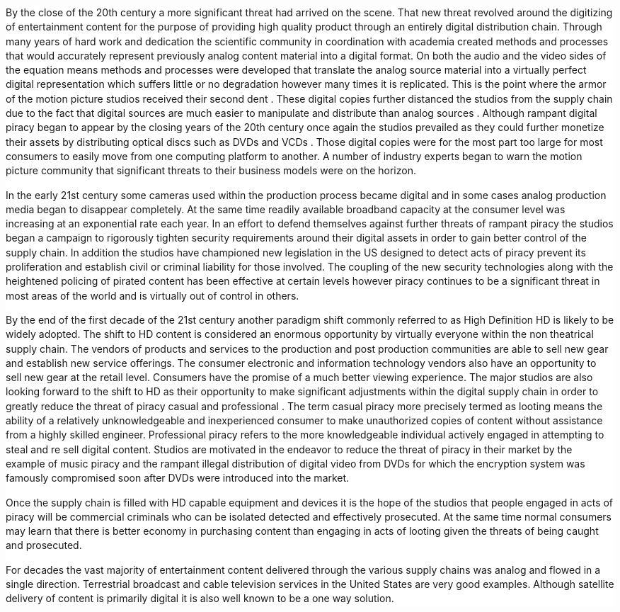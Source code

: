 By the close of the 20th century a more significant threat had arrived on the scene. That new threat revolved around the digitizing of entertainment content for the purpose of providing high quality product through an entirely digital distribution chain. Through many years of hard work and dedication the scientific community in coordination with academia created methods and processes that would accurately represent previously analog content material into a digital format. On both the audio and the video sides of the equation means methods and processes were developed that translate the analog source material into a virtually perfect digital representation which suffers little or no degradation however many times it is replicated. This is the point where the armor of the motion picture studios received their second dent . These digital copies further distanced the studios from the supply chain due to the fact that digital sources are much easier to manipulate and distribute than analog sources . Although rampant digital piracy began to appear by the closing years of the 20th century once again the studios prevailed as they could further monetize their assets by distributing optical discs such as DVDs and VCDs . Those digital copies were for the most part too large for most consumers to easily move from one computing platform to another. A number of industry experts began to warn the motion picture community that significant threats to their business models were on the horizon.

In the early 21st century some cameras used within the production process became digital and in some cases analog production media began to disappear completely. At the same time readily available broadband capacity at the consumer level was increasing at an exponential rate each year. In an effort to defend themselves against further threats of rampant piracy the studios began a campaign to rigorously tighten security requirements around their digital assets in order to gain better control of the supply chain. In addition the studios have championed new legislation in the US designed to detect acts of piracy prevent its proliferation and establish civil or criminal liability for those involved. The coupling of the new security technologies along with the heightened policing of pirated content has been effective at certain levels however piracy continues to be a significant threat in most areas of the world and is virtually out of control in others.

By the end of the first decade of the 21st century another paradigm shift commonly referred to as High Definition HD is likely to be widely adopted. The shift to HD content is considered an enormous opportunity by virtually everyone within the non theatrical supply chain. The vendors of products and services to the production and post production communities are able to sell new gear and establish new service offerings. The consumer electronic and information technology vendors also have an opportunity to sell new gear at the retail level. Consumers have the promise of a much better viewing experience. The major studios are also looking forward to the shift to HD as their opportunity to make significant adjustments within the digital supply chain in order to greatly reduce the threat of piracy casual and professional . The term casual piracy more precisely termed as looting means the ability of a relatively unknowledgeable and inexperienced consumer to make unauthorized copies of content without assistance from a highly skilled engineer. Professional piracy refers to the more knowledgeable individual actively engaged in attempting to steal and re sell digital content. Studios are motivated in the endeavor to reduce the threat of piracy in their market by the example of music piracy and the rampant illegal distribution of digital video from DVDs for which the encryption system was famously compromised soon after DVDs were introduced into the market.

Once the supply chain is filled with HD capable equipment and devices it is the hope of the studios that people engaged in acts of piracy will be commercial criminals who can be isolated detected and effectively prosecuted. At the same time normal consumers may learn that there is better economy in purchasing content than engaging in acts of looting given the threats of being caught and prosecuted.

For decades the vast majority of entertainment content delivered through the various supply chains was analog and flowed in a single direction. Terrestrial broadcast and cable television services in the United States are very good examples. Although satellite delivery of content is primarily digital it is also well known to be a one way solution.
